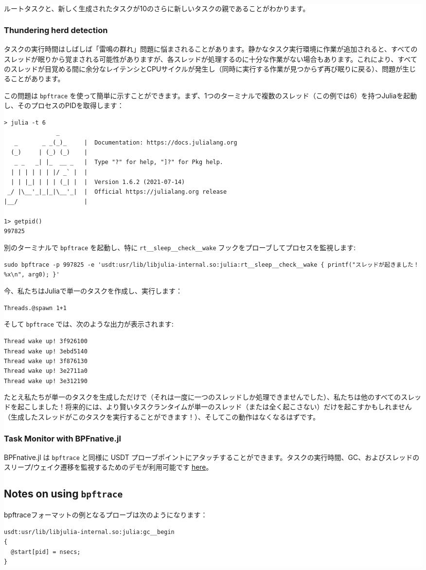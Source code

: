 ルートタスクと、新しく生成されたタスクが10のさらに新しいタスクの親であることがわかります。

### Thundering herd detection

タスクの実行時間はしばしば「雷鳴の群れ」問題に悩まされることがあります。静かなタスク実行環境に作業が追加されると、すべてのスレッドが眠りから覚まされる可能性がありますが、各スレッドが処理するのに十分な作業がない場合もあります。これにより、すべてのスレッドが目覚める間に余分なレイテンシとCPUサイクルが発生し（同時に実行する作業が見つからず再び眠りに戻る）、問題が生じることがあります。

この問題は `bpftrace` を使って簡単に示すことができます。まず、1つのターミナルで複数のスレッド（この例では6）を持つJuliaを起動し、そのプロセスのPIDを取得します：

```
> julia -t 6
               _
   _       _ _(_)_     |  Documentation: https://docs.julialang.org
  (_)     | (_) (_)    |
   _ _   _| |_  __ _   |  Type "?" for help, "]?" for Pkg help.
  | | | | | | |/ _` |  |
  | | |_| | | | (_| |  |  Version 1.6.2 (2021-07-14)
 _/ |\__'_|_|_|\__'_|  |  Official https://julialang.org release
|__/                   |

1> getpid()
997825
```

別のターミナルで `bpftrace` を起動し、特に `rt__sleep__check__wake` フックをプローブしてプロセスを監視します:

`sudo bpftrace -p 997825 -e 'usdt:usr/lib/libjulia-internal.so:julia:rt__sleep__check__wake { printf("スレッドが起きました！ %x\n", arg0); }'`

今、私たちはJuliaで単一のタスクを作成し、実行します：

`Threads.@spawn 1+1`

そして `bpftrace` では、次のような出力が表示されます:

```
Thread wake up! 3f926100
Thread wake up! 3ebd5140
Thread wake up! 3f876130
Thread wake up! 3e2711a0
Thread wake up! 3e312190
```

たとえ私たちが単一のタスクを生成しただけで（それは一度に一つのスレッドしか処理できませんでした）、私たちは他のすべてのスレッドを起こしました！将来的には、より賢いタスクランタイムが単一のスレッド（または全く起こさない）だけを起こすかもしれません（生成したスレッドがこのタスクを実行することができます！）、そしてこの動作はなくなるはずです。

### Task Monitor with BPFnative.jl

BPFnative.jl は `bpftrace` と同様に USDT プローブポイントにアタッチすることができます。タスクの実行時間、GC、およびスレッドのスリープ/ウェイク遷移を監視するためのデモが利用可能です [here](https://github.com/jpsamaroo/BPFnative.jl/blob/master/examples/task-runtime.jl)。

## Notes on using `bpftrace`

bpftraceフォーマットの例となるプローブは次のようになります：

```
usdt:usr/lib/libjulia-internal.so:julia:gc__begin
{
  @start[pid] = nsecs;
}
```
